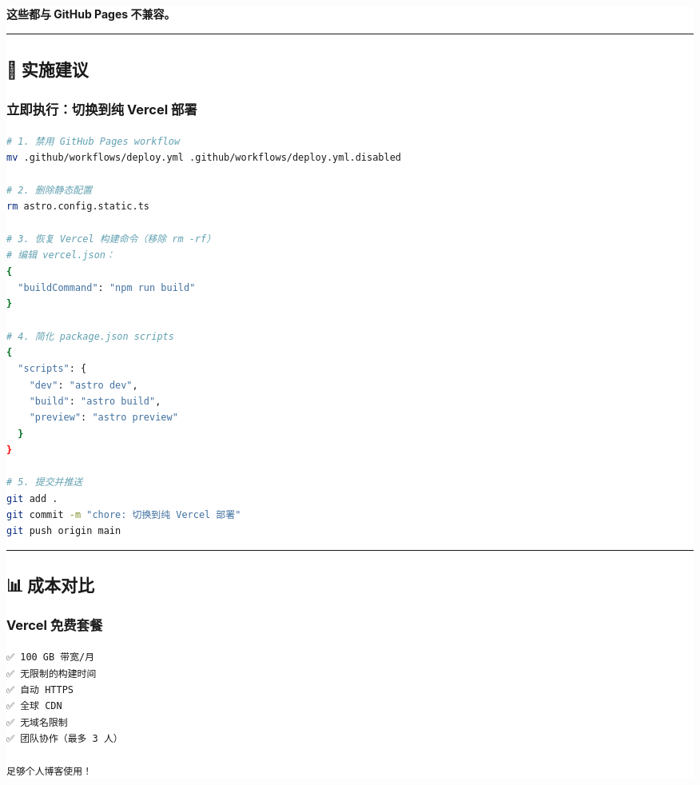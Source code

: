 **这些都与 GitHub Pages 不兼容。**

---

## 🎯 实施建议

### 立即执行：切换到纯 Vercel 部署

```bash
# 1. 禁用 GitHub Pages workflow
mv .github/workflows/deploy.yml .github/workflows/deploy.yml.disabled

# 2. 删除静态配置
rm astro.config.static.ts

# 3. 恢复 Vercel 构建命令（移除 rm -rf）
# 编辑 vercel.json：
{
  "buildCommand": "npm run build"
}

# 4. 简化 package.json scripts
{
  "scripts": {
    "dev": "astro dev",
    "build": "astro build",
    "preview": "astro preview"
  }
}

# 5. 提交并推送
git add .
git commit -m "chore: 切换到纯 Vercel 部署"
git push origin main
```

---

## 📊 成本对比

### Vercel 免费套餐

```
✅ 100 GB 带宽/月
✅ 无限制的构建时间
✅ 自动 HTTPS
✅ 全球 CDN
✅ 无域名限制
✅ 团队协作（最多 3 人）

足够个人博客使用！
```
